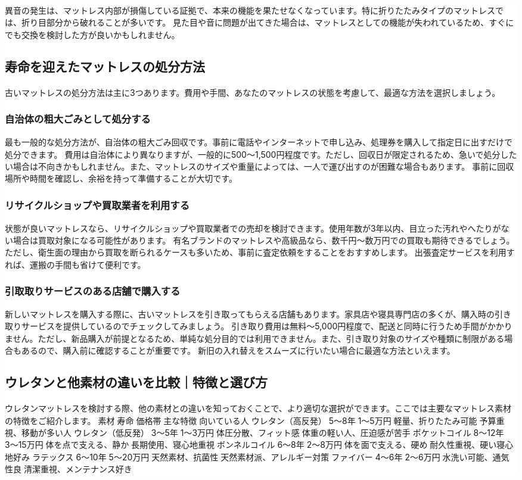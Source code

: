 異音の発生は、マットレス内部が損傷している証拠で、本来の機能を果たせなくなっています。特に折りたたみタイプのマットレスでは、折り目部分から破れることが多いです。
見た目や音に問題が出てきた場合は、マットレスとしての機能が失われているため、すぐにでも交換を検討した方が良いかもしれません。

## 寿命を迎えたマットレスの処分方法

古いマットレスの処分方法は主に3つあります。費用や手間、あなたのマットレスの状態を考慮して、最適な方法を選択しましょう。
### 自治体の粗大ごみとして処分する
最も一般的な処分方法が、自治体の粗大ごみ回収です。事前に電話やインターネットで申し込み、処理券を購入して指定日に出すだけで処分できます。
費用は自治体により異なりますが、一般的に500〜1,500円程度です。ただし、回収日が限定されるため、急いで処分したい場合は不向きかもしれません。また、マットレスのサイズや重量によっては、一人で運び出すのが困難な場合もあります。
事前に回収場所や時間を確認し、余裕を持って準備することが大切です。
### リサイクルショップや買取業者を利用する
状態が良いマットレスなら、リサイクルショップや買取業者での売却を検討できます。使用年数が3年以内、目立った汚れやへたりがない場合は買取対象になる可能性があります。
有名ブランドのマットレスや高級品なら、数千円〜数万円での買取も期待できるでしょう。ただし、衛生面の理由から買取を断られるケースも多いため、事前に査定依頼をすることをおすすめします。
出張査定サービスを利用すれば、運搬の手間も省けて便利です。
### 引取取りサービスのある店舗で購入する
新しいマットレスを購入する際に、古いマットレスを引き取ってもらえる店舗もあります。家具店や寝具専門店の多くが、購入時の引き取りサービスを提供しているのでチェックしてみましょう。
引き取り費用は無料〜5,000円程度で、配送と同時に行うため手間がかかりません。ただし、新品購入が前提となるため、単純な処分目的では利用できません。また、引き取り対象のサイズや種類に制限がある場合もあるので、購入前に確認することが重要です。
新旧の入れ替えをスムーズに行いたい場合に最適な方法といえます。

## ウレタンと他素材の違いを比較｜特徴と選び方

ウレタンマットレスを検討する際、他の素材との違いを知っておくことで、より適切な選択ができます。ここでは主要なマットレス素材の特徴をご紹介します。
素材
寿命
価格帯
主な特徴
向いている人
ウレタン（高反発）
5〜8年
1〜5万円
軽量、折りたたみ可能
予算重視、移動が多い人
ウレタン（低反発）
3〜5年
1〜3万円
体圧分散、フィット感
体重の軽い人、圧迫感が苦手
ポケットコイル
8〜12年
3〜15万円
体を点で支える、静か
長期使用、寝心地重視
ボンネルコイル
6〜8年
2〜8万円
体を面で支える、硬め
耐久性重視、硬い寝心地好み
ラテックス
6〜10年
5〜20万円
天然素材、抗菌性
天然素材派、アレルギー対策
ファイバー
4〜6年
2〜6万円
水洗い可能、通気性良
清潔重視、メンテナンス好き
